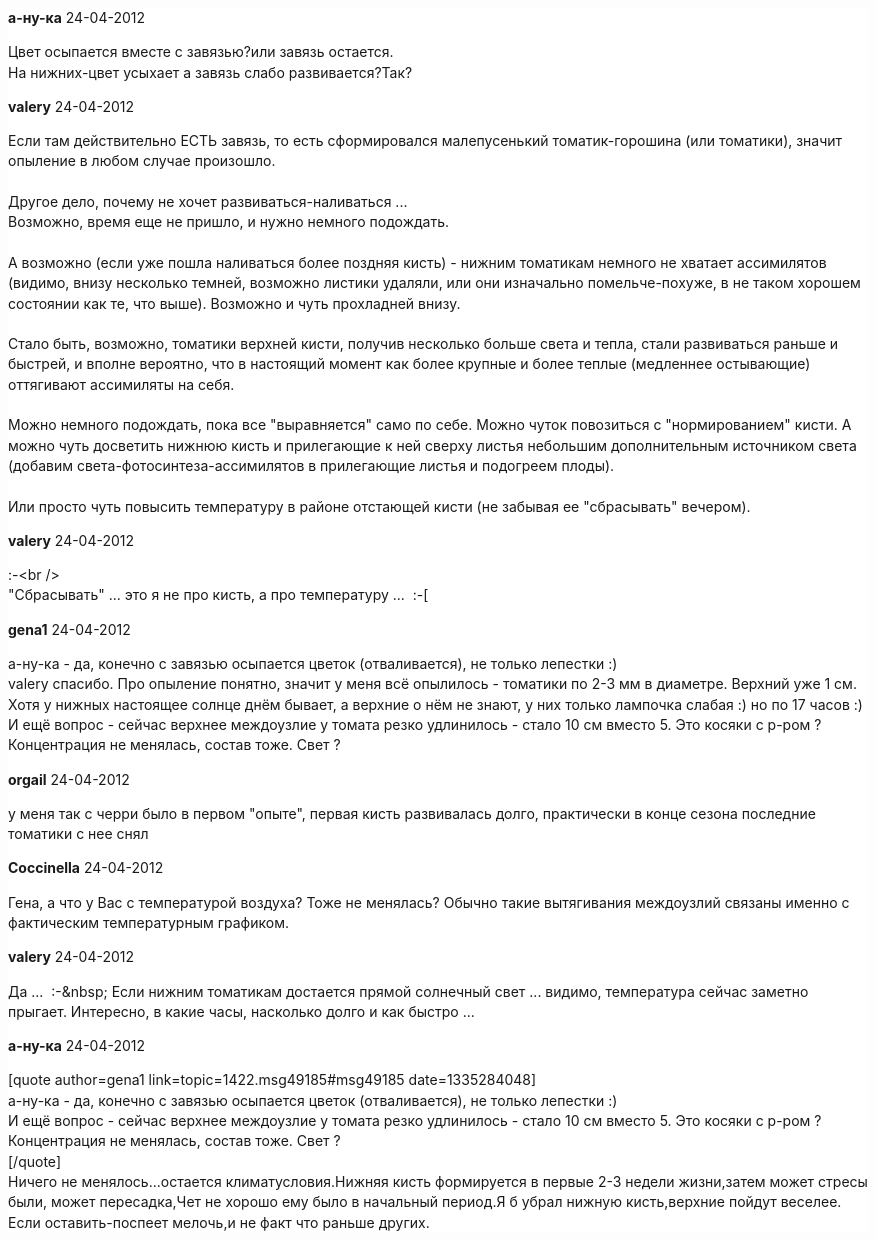 **а-ну-ка** 24-04-2012

Цвет осыпается вместе с завязью?или завязь остается.<br />На нижних-цвет усыхает а завязь слабо развивается?Так?

**valery** 24-04-2012

Если там действительно ЕСТЬ завязь, то есть сформировался малепусенький томатик-горошина (или томатики), значит опыление в любом случае произошло.<br /><br />Другое дело, почему не хочет развиваться-наливаться ...<br />Возможно, время еще не пришло, и нужно немного подождать.<br /><br />А возможно (если уже пошла наливаться более поздняя кисть) - нижним томатикам немного не хватает ассимилятов (видимо, внизу несколько темней, возможно листики удаляли, или они изначально помельче-похуже, в не таком хорошем состоянии как те, что выше). Возможно и чуть прохладней внизу.<br /><br />Стало быть, возможно, томатики верхней кисти, получив несколько больше света и тепла, стали развиваться раньше и быстрей, и вполне вероятно, что в настоящий момент как более крупные и более теплые (медленнее остывающие) оттягивают ассимиляты на себя.<br /><br />Можно немного подождать, пока все &quot;выравняется&quot; само по себе. Можно чуток повозиться с &quot;нормированием&quot; кисти. А можно чуть досветить нижнюю кисть и прилегающие к ней сверху листья небольшим дополнительным источником света (добавим света-фотосинтеза-ассимилятов в прилегающие листья и подогреем плоды).<br /><br />Или просто чуть повысить температуру в районе отстающей кисти (не забывая ее &quot;сбрасывать&quot; вечером).

**valery** 24-04-2012

 :-\<br /><br />&quot;Сбрасывать&quot; ... это я не про кисть, а про температуру ...&nbsp; :-[

**gena1** 24-04-2012

а-ну-ка - да, конечно с завязью осыпается цветок (отваливается), не только лепестки :)<br />valery спасибо. Про опыление понятно, значит у меня всё опылилось - томатики по 2-3 мм в диаметре. Верхний уже 1 см. Хотя у нижных настоящее солнце днём бывает, а верхние о нём не знают, у них только лампочка слабая :) но по 17 часов :)<br />И ещё вопрос - сейчас верхнее междоузлие у томата резко удлинилось - стало 10 см вместо 5. Это косяки с р-ром ? Концентрация не менялась, состав тоже. Свет ?

**orgail** 24-04-2012

у меня так с черри было в первом &quot;опыте&quot;, первая кисть развивалась долго, практически в конце сезона последние томатики с нее снял <br />

**Coccinella** 24-04-2012

Гена, а что у Вас с температурой воздуха? Тоже не менялась? Обычно такие вытягивания междоузлий связаны именно с фактическим температурным графиком.

**valery** 24-04-2012

Да ...&nbsp; :-\&nbsp; Если нижним томатикам достается прямой солнечный свет ... видимо, температура сейчас заметно прыгает. Интересно, в какие часы, насколько долго и как быстро ...<br />

**а-ну-ка** 24-04-2012

[quote author=gena1 link=topic=1422.msg49185#msg49185 date=1335284048]<br />а-ну-ка - да, конечно с завязью осыпается цветок (отваливается), не только лепестки :)<br />И ещё вопрос - сейчас верхнее междоузлие у томата резко удлинилось - стало 10 см вместо 5. Это косяки с р-ром ? Концентрация не менялась, состав тоже. Свет ?<br />[/quote]<br />Ничего не менялось...остается климатусловия.Нижняя кисть формируется в первые 2-3 недели жизни,затем может стресы были, может пересадка,Чет не хорошо ему было в начальный период.Я б убрал нижную кисть,верхние пойдут веселее.<br />Если оставить-поспеет мелочь,и не факт что раньше других.

